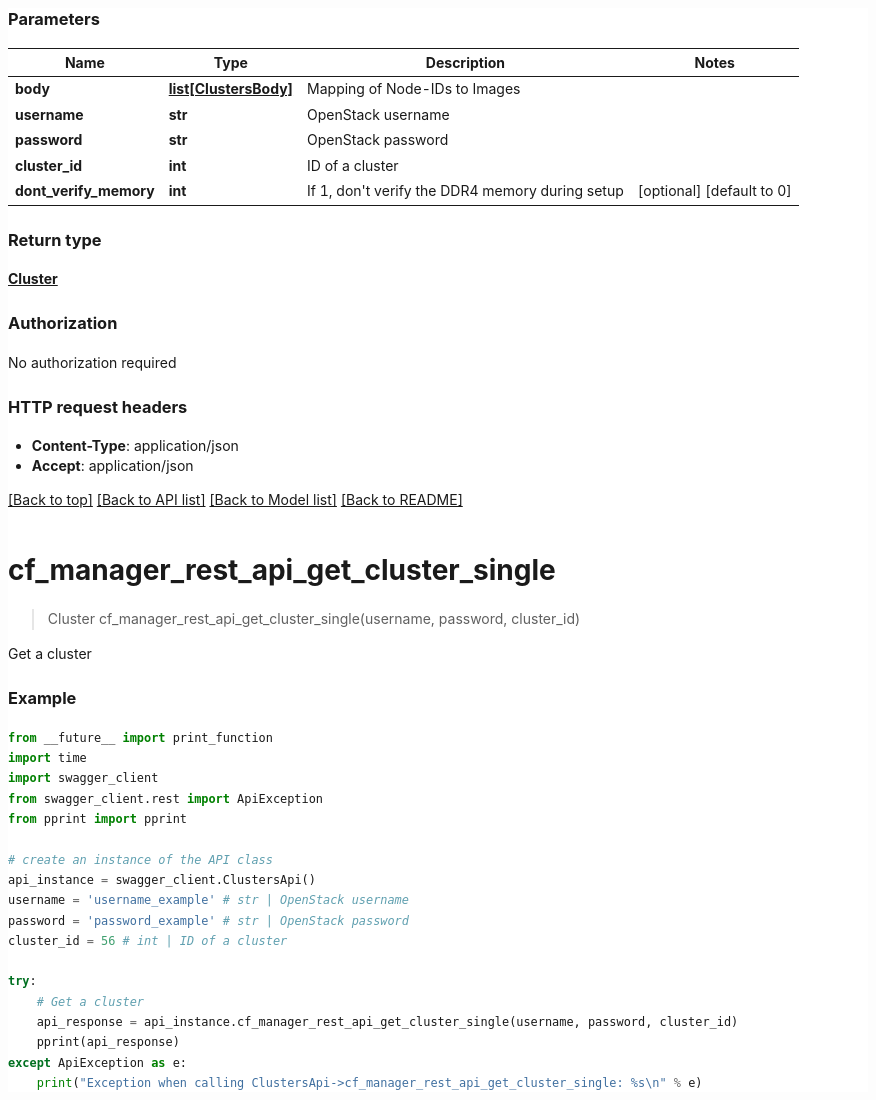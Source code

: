 ### Parameters

Name | Type | Description  | Notes
------------- | ------------- | ------------- | -------------
 **body** | [**list[ClustersBody]**](ClustersBody.md)| Mapping of Node-IDs to Images | 
 **username** | **str**| OpenStack username | 
 **password** | **str**| OpenStack password | 
 **cluster_id** | **int**| ID of a cluster | 
 **dont_verify_memory** | **int**| If 1, don&#x27;t verify the DDR4 memory during setup | [optional] [default to 0]

### Return type

[**Cluster**](Cluster.md)

### Authorization

No authorization required

### HTTP request headers

 - **Content-Type**: application/json
 - **Accept**: application/json

[[Back to top]](#) [[Back to API list]](../README.md#documentation-for-api-endpoints) [[Back to Model list]](../README.md#documentation-for-models) [[Back to README]](../README.md)

# **cf_manager_rest_api_get_cluster_single**
> Cluster cf_manager_rest_api_get_cluster_single(username, password, cluster_id)

Get a cluster

### Example
```python
from __future__ import print_function
import time
import swagger_client
from swagger_client.rest import ApiException
from pprint import pprint

# create an instance of the API class
api_instance = swagger_client.ClustersApi()
username = 'username_example' # str | OpenStack username
password = 'password_example' # str | OpenStack password
cluster_id = 56 # int | ID of a cluster

try:
    # Get a cluster
    api_response = api_instance.cf_manager_rest_api_get_cluster_single(username, password, cluster_id)
    pprint(api_response)
except ApiException as e:
    print("Exception when calling ClustersApi->cf_manager_rest_api_get_cluster_single: %s\n" % e)
```

